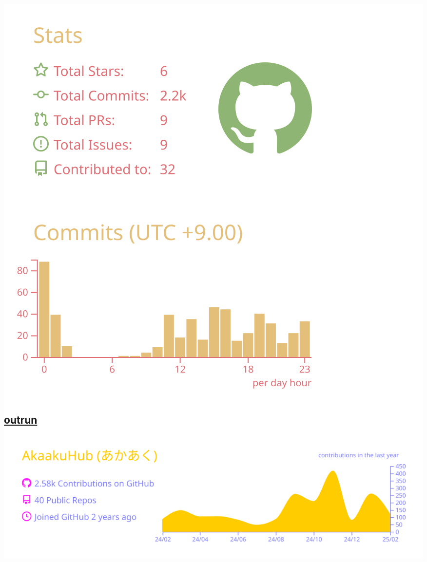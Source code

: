 [![](./onedark/3-stats.svg)](https://github.com/vn7n24fzkq/github-profile-summary-cards) [![](./onedark/4-productive-time.svg)](https://github.com/vn7n24fzkq/github-profile-summary-cards)
## [outrun](./outrun/README.md)
[![](./outrun/0-profile-details.svg)](https://github.com/vn7n24fzkq/github-profile-summary-cards)
